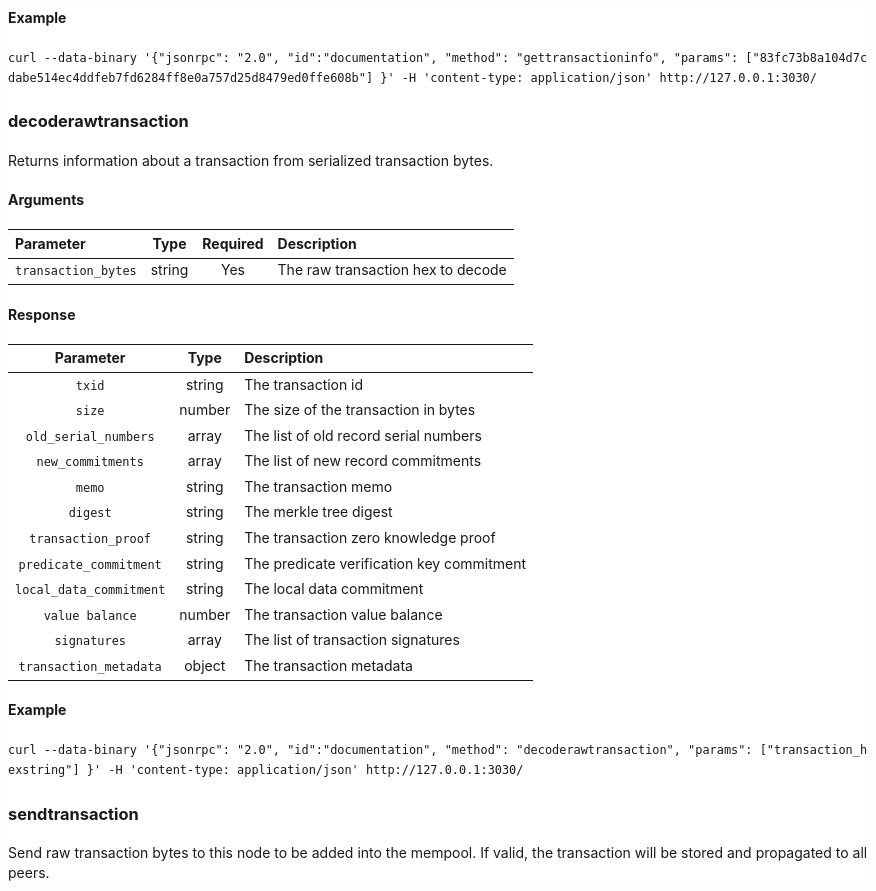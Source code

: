 #### Example
```
curl --data-binary '{"jsonrpc": "2.0", "id":"documentation", "method": "gettransactioninfo", "params": ["83fc73b8a104d7cdabe514ec4ddfeb7fd6284ff8e0a757d25d8479ed0ffe608b"] }' -H 'content-type: application/json' http://127.0.0.1:3030/
```

### decoderawtransaction

Returns information about a transaction from serialized transaction bytes.

#### Arguments

|      Parameter      |  Type  | Required |            Description            |
|:------------------- |:------:|:--------:|:--------------------------------- |
| `transaction_bytes` | string |    Yes   | The raw transaction hex to decode |

#### Response

|        Parameter        |  Type  |                Description                |
|:-----------------------:|:------:|:----------------------------------------- |
| `txid`                  | string | The transaction id                        |
| `size`                  | number | The size of the transaction in bytes      |
| `old_serial_numbers`    | array  | The list of old record serial numbers     |
| `new_commitments`       | array  | The list of new record commitments        |
| `memo`                  | string | The transaction memo                      |
| `digest`                | string | The merkle tree digest                    |
| `transaction_proof`     | string | The transaction zero knowledge proof      |
| `predicate_commitment`  | string | The predicate verification key commitment |
| `local_data_commitment` | string | The local data commitment                 |
| `value balance`         | number | The transaction value balance             |
| `signatures`            | array  | The list of transaction signatures        |
| `transaction_metadata`  | object | The transaction metadata                  |

#### Example
```
curl --data-binary '{"jsonrpc": "2.0", "id":"documentation", "method": "decoderawtransaction", "params": ["transaction_hexstring"] }' -H 'content-type: application/json' http://127.0.0.1:3030/
```

### sendtransaction

Send raw transaction bytes to this node to be added into the mempool. If valid, the transaction will be stored and propagated to all peers.
